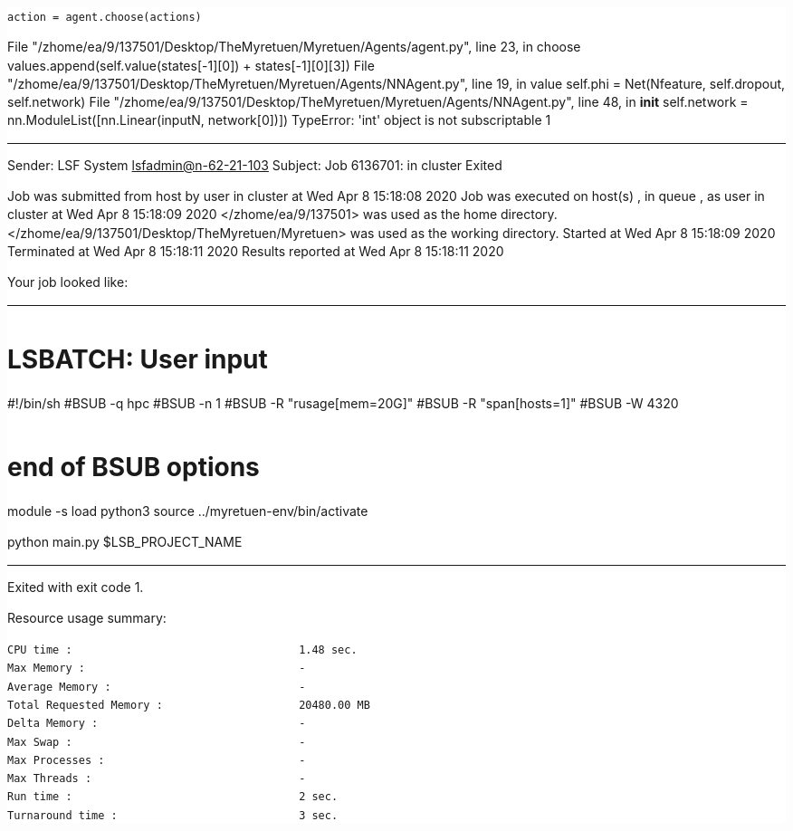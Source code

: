     action = agent.choose(actions)
  File "/zhome/ea/9/137501/Desktop/TheMyretuen/Myretuen/Agents/agent.py", line 23, in choose
    values.append(self.value(states[-1][0]) + states[-1][0][3])
  File "/zhome/ea/9/137501/Desktop/TheMyretuen/Myretuen/Agents/NNAgent.py", line 19, in value
    self.phi = Net(Nfeature, self.dropout, self.network)
  File "/zhome/ea/9/137501/Desktop/TheMyretuen/Myretuen/Agents/NNAgent.py", line 48, in __init__
    self.network = nn.ModuleList([nn.Linear(inputN, network[0])])
TypeError: 'int' object is not subscriptable
1

------------------------------------------------------------
Sender: LSF System <lsfadmin@n-62-21-103>
Subject: Job 6136701: <NNAgent0HistoryLength15> in cluster <dcc> Exited

Job <NNAgent0HistoryLength15> was submitted from host <gbarlogin1> by user <s183914> in cluster <dcc> at Wed Apr  8 15:18:08 2020
Job was executed on host(s) <n-62-21-103>, in queue <hpc>, as user <s183914> in cluster <dcc> at Wed Apr  8 15:18:09 2020
</zhome/ea/9/137501> was used as the home directory.
</zhome/ea/9/137501/Desktop/TheMyretuen/Myretuen> was used as the working directory.
Started at Wed Apr  8 15:18:09 2020
Terminated at Wed Apr  8 15:18:11 2020
Results reported at Wed Apr  8 15:18:11 2020

Your job looked like:

------------------------------------------------------------
# LSBATCH: User input
#!/bin/sh
#BSUB -q hpc
#BSUB -n 1
#BSUB -R "rusage[mem=20G]"
#BSUB -R "span[hosts=1]"
#BSUB -W 4320
# end of BSUB options

module -s load python3
source ../myretuen-env/bin/activate

python main.py $LSB_PROJECT_NAME


------------------------------------------------------------

Exited with exit code 1.

Resource usage summary:

    CPU time :                                   1.48 sec.
    Max Memory :                                 -
    Average Memory :                             -
    Total Requested Memory :                     20480.00 MB
    Delta Memory :                               -
    Max Swap :                                   -
    Max Processes :                              -
    Max Threads :                                -
    Run time :                                   2 sec.
    Turnaround time :                            3 sec.
